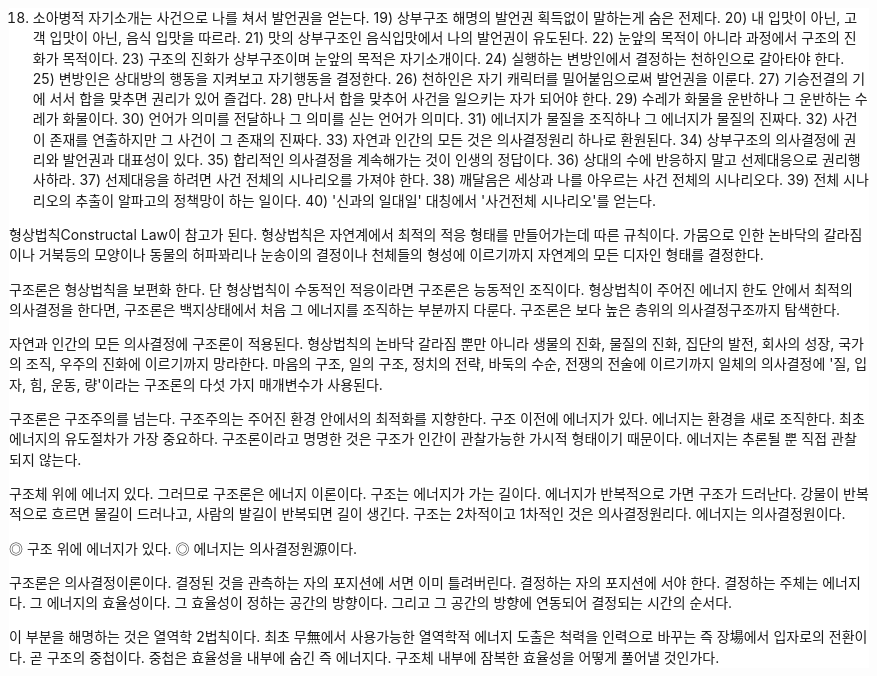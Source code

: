 

  18) 소아병적 자기소개는 사건으로 나를 쳐서 발언권을 얻는다.  19) 상부구조 해명의 발언권 획득없이 말하는게 숨은 전제다.  20) 내 입맛이 아닌, 고객 입맛이 아닌, 음식 입맛을 따르라.  21) 맛의 상부구조인 음식입맛에서 나의 발언권이 유도된다.  22) 눈앞의 목적이 아니라 과정에서 구조의 진화가 목적이다.  23) 구조의 진화가 상부구조이며 눈앞의 목적은 자기소개이다.  24) 실행하는 변방인에서 결정하는 천하인으로 갈아타야 한다.  25) 변방인은 상대방의 행동을 지켜보고 자기행동을 결정한다.  26) 천하인은 자기 캐릭터를 밀어붙임으로써 발언권을 이룬다.  27) 기승전결의 기에 서서 합을 맞추면 권리가 있어 즐겁다.  28) 만나서 합을 맞추어 사건을 일으키는 자가 되어야 한다.  29) 수레가 화물을 운반하나 그 운반하는 수레가 화물이다.  30) 언어가 의미를 전달하나 그 의미를 싣는 언어가 의미다.  31) 에너지가 물질을 조직하나 그 에너지가 물질의 진짜다.  32) 사건이 존재를 연출하지만 그 사건이 그 존재의 진짜다.  33) 자연과 인간의 모든 것은 의사결정원리 하나로 환원된다.  34) 상부구조의 의사결정에 권리와 발언권과 대표성이 있다.  35) 합리적인 의사결정을 계속해가는 것이 인생의 정답이다.  36) 상대의 수에 반응하지 말고 선제대응으로 권리행사하라.  37) 선제대응을 하려면 사건 전체의 시나리오를 가져야 한다.  38) 깨달음은 세상과 나를 아우르는 사건 전체의 시나리오다.  39) 전체 시나리오의 추출이 알파고의 정책망이 하는 일이다.  40) '신과의 일대일' 대칭에서 '사건전체 시나리오'를 얻는다.


  



  형상법칙Constructal Law이 참고가 된다. 형상법칙은 자연계에서 최적의 적응 형태를 만들어가는데 따른 규칙이다. 가뭄으로 인한 논바닥의 갈라짐이나 거북등의 모양이나 동물의 허파꽈리나 눈송이의 결정이나 천체들의 형성에 이르기까지 자연계의 모든 디자인 형태를 결정한다.


  



  구조론은 형상법칙을 보편화 한다. 단 형상법칙이 수동적인 적응이라면 구조론은 능동적인 조직이다. 형상법칙이 주어진 에너지 한도 안에서 최적의 의사결정을 한다면, 구조론은 백지상태에서 처음 그 에너지를 조직하는 부분까지 다룬다. 구조론은 보다 높은 층위의 의사결정구조까지 탐색한다.


  



  자연과 인간의 모든 의사결정에 구조론이 적용된다. 형상법칙의 논바닥 갈라짐 뿐만 아니라 생물의 진화, 물질의 진화, 집단의 발전, 회사의 성장, 국가의 조직, 우주의 진화에 이르기까지 망라한다. 마음의 구조, 일의 구조, 정치의 전략, 바둑의 수순, 전쟁의 전술에 이르기까지 일체의 의사결정에 '질, 입자, 힘, 운동, 량'이라는 구조론의 다섯 가지 매개변수가 사용된다.


  



  구조론은 구조주의를 넘는다. 구조주의는 주어진 환경 안에서의 최적화를 지향한다. 구조 이전에 에너지가 있다. 에너지는 환경을 새로 조직한다. 최초 에너지의 유도절차가 가장 중요하다. 구조론이라고 명명한 것은 구조가 인간이 관찰가능한 가시적 형태이기 때문이다. 에너지는 추론될 뿐 직접 관찰되지 않는다.


  



  구조체 위에 에너지 있다. 그러므로 구조론은 에너지 이론이다. 구조는 에너지가 가는 길이다. 에너지가 반복적으로 가면 구조가 드러난다. 강물이 반복적으로 흐르면 물길이 드러나고, 사람의 발길이 반복되면 길이 생긴다. 구조는 2차적이고 1차적인 것은 의사결정원리다. 에너지는 의사결정원이다.


  



  ◎ 구조 위에 에너지가 있다. ◎ 에너지는 의사결정원源이다.


  



  구조론은 의사결정이론이다. 결정된 것을 관측하는 자의 포지션에 서면 이미 틀려버린다. 결정하는 자의 포지션에 서야 한다. 결정하는 주체는 에너지다. 그 에너지의 효율성이다. 그 효율성이 정하는 공간의 방향이다. 그리고 그 공간의 방향에 연동되어 결정되는 시간의 순서다.


  



  이 부분을 해명하는 것은 열역학 2법칙이다. 최초 무無에서 사용가능한 열역학적 에너지 도출은 척력을 인력으로 바꾸는 즉 장場에서 입자로의 전환이다. 곧 구조의 중첩이다. 중첩은 효율성을 내부에 숨긴 즉 에너지다. 구조체 내부에 잠복한 효율성을 어떻게 풀어낼 것인가다.
